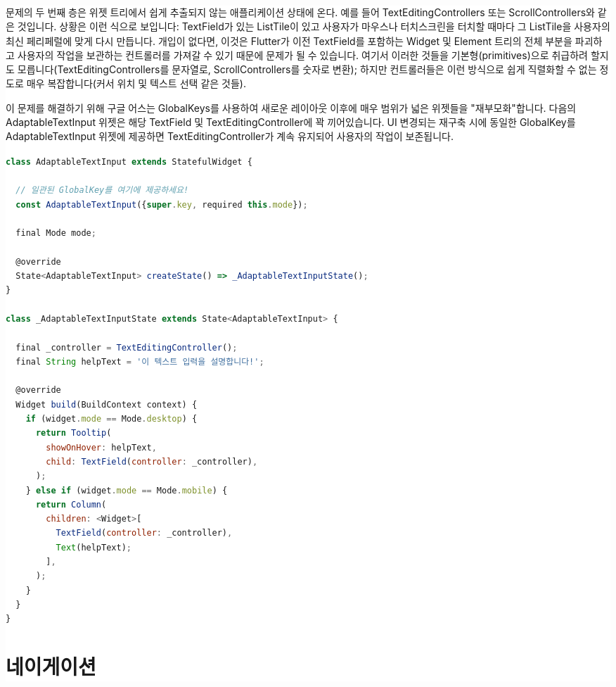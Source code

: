 <script>
     (adsbygoogle = window.adsbygoogle || []).push({});
</script>

문제의 두 번째 층은 위젯 트리에서 쉽게 추출되지 않는 애플리케이션 상태에 온다. 예를 들어 TextEditingControllers 또는 ScrollControllers와 같은 것입니다. 상황은 이런 식으로 보입니다: TextField가 있는 ListTile이 있고 사용자가 마우스나 터치스크린을 터치할 때마다 그 ListTile을 사용자의 최신 페리페럴에 맞게 다시 만듭니다. 개입이 없다면, 이것은 Flutter가 이전 TextField를 포함하는 Widget 및 Element 트리의 전체 부분을 파괴하고 사용자의 작업을 보관하는 컨트롤러를 가져갈 수 있기 때문에 문제가 될 수 있습니다. 여기서 이러한 것들을 기본형(primitives)으로 취급하려 할지도 모릅니다(TextEditingControllers를 문자열로, ScrollControllers를 숫자로 변환); 하지만 컨트롤러들은 이런 방식으로 쉽게 직렬화할 수 없는 정도로 매우 복잡합니다(커서 위치 및 텍스트 선택 같은 것들).

이 문제를 해결하기 위해 구글 어스는 GlobalKeys를 사용하여 새로운 레이아웃 이후에 매우 범위가 넓은 위젯들을 "재부모화"합니다. 다음의 AdaptableTextInput 위젯은 해당 TextField 및 TextEditingController에 꽉 끼어있습니다. UI 변경되는 재구축 시에 동일한 GlobalKey를 AdaptableTextInput 위젯에 제공하면 TextEditingController가 계속 유지되어 사용자의 작업이 보존됩니다.

```js
class AdaptableTextInput extends StatefulWidget {

  // 일관된 GlobalKey를 여기에 제공하세요!
  const AdaptableTextInput({super.key, required this.mode});

  final Mode mode;

  @override
  State<AdaptableTextInput> createState() => _AdaptableTextInputState();
}

class _AdaptableTextInputState extends State<AdaptableTextInput> {

  final _controller = TextEditingController();
  final String helpText = '이 텍스트 입력을 설명합니다!';

  @override
  Widget build(BuildContext context) {
    if (widget.mode == Mode.desktop) {
      return Tooltip(
        showOnHover: helpText,
        child: TextField(controller: _controller),
      );
    } else if (widget.mode == Mode.mobile) {
      return Column(
        children: <Widget>[
          TextField(controller: _controller),
          Text(helpText);
        ],
      );
    }
  }
}
```

# 네이게이션
